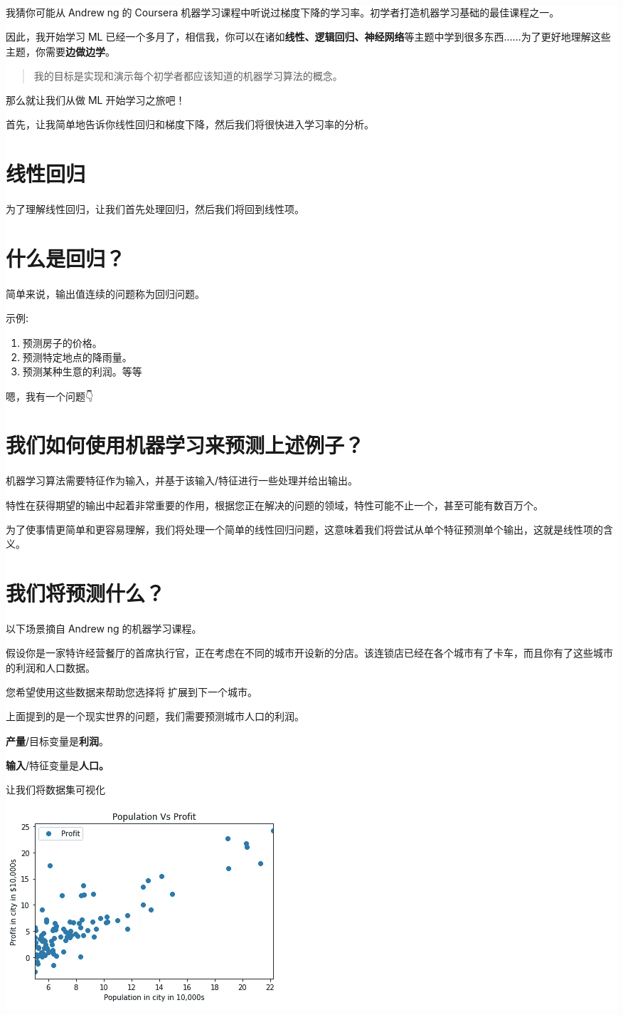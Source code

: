 我猜你可能从 Andrew ng 的 Coursera 机器学习课程中听说过梯度下降的学习率。初学者打造机器学习基础的最佳课程之一。

因此，我开始学习 ML 已经一个多月了，相信我，你可以在诸如**线性、逻辑回归、神经网络**等主题中学到很多东西……为了更好地理解这些主题，你需要**边做边学**。

> 我的目标是实现和演示每个初学者都应该知道的机器学习算法的概念。

那么就让我们从做 ML 开始学习之旅吧！

首先，让我简单地告诉你线性回归和梯度下降，然后我们将很快进入学习率的分析。

# **线性回归**

为了理解线性回归，让我们首先处理回归，然后我们将回到线性项。

# **什么是回归？**

简单来说，输出值连续的问题称为回归问题。

示例:

1.  预测房子的价格。
2.  预测特定地点的降雨量。
3.  预测某种生意的利润。等等

嗯，我有一个问题👇

# **我们如何使用机器学习来预测上述例子？**

机器学习算法需要特征作为输入，并基于该输入/特征进行一些处理并给出输出。

特性在获得期望的输出中起着非常重要的作用，根据您正在解决的问题的领域，特性可能不止一个，甚至可能有数百万个。

为了使事情更简单和更容易理解，我们将处理一个简单的线性回归问题，这意味着我们将尝试从单个特征预测单个输出，这就是线性项的含义。

# **我们将预测什么？**

以下场景摘自 Andrew ng 的机器学习课程。

假设你是一家特许经营餐厅的首席执行官，正在考虑在不同的城市开设新的分店。该连锁店已经在各个城市有了卡车，而且你有了这些城市的利润和人口数据。

您希望使用这些数据来帮助您选择将
扩展到下一个城市。

上面提到的是一个现实世界的问题，我们需要预测城市人口的利润。

**产量**/目标变量是**利润**。

**输入**/特征变量是**人口。**

让我们将数据集可视化

![](img/653bedb1c890c32e42a358dd0846f9d8.png)
